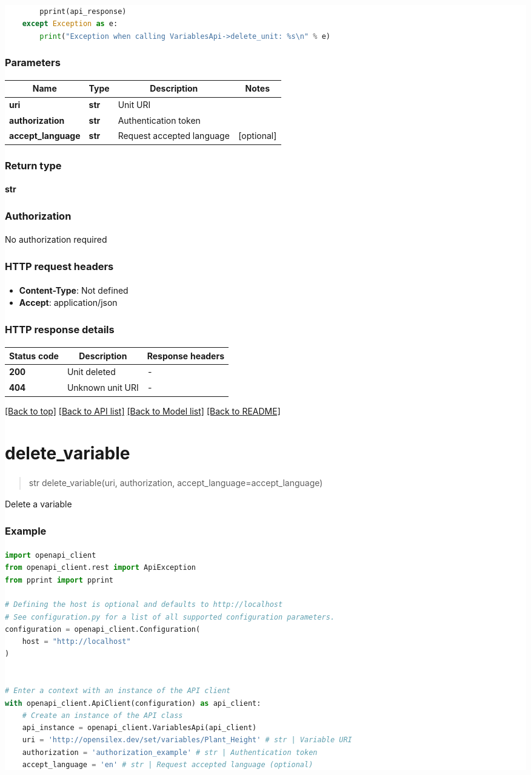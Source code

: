 ```python
        pprint(api_response)
    except Exception as e:
        print("Exception when calling VariablesApi->delete_unit: %s\n" % e)
```



### Parameters


Name | Type | Description  | Notes
------------- | ------------- | ------------- | -------------
 **uri** | **str**| Unit URI | 
 **authorization** | **str**| Authentication token | 
 **accept_language** | **str**| Request accepted language | [optional] 

### Return type

**str**

### Authorization

No authorization required

### HTTP request headers

 - **Content-Type**: Not defined
 - **Accept**: application/json

### HTTP response details

| Status code | Description | Response headers |
|-------------|-------------|------------------|
**200** | Unit deleted |  -  |
**404** | Unknown unit URI |  -  |

[[Back to top]](#) [[Back to API list]](../README.md#documentation-for-api-endpoints) [[Back to Model list]](../README.md#documentation-for-models) [[Back to README]](../README.md)

# **delete_variable**
> str delete_variable(uri, authorization, accept_language=accept_language)

Delete a variable

### Example


```python
import openapi_client
from openapi_client.rest import ApiException
from pprint import pprint

# Defining the host is optional and defaults to http://localhost
# See configuration.py for a list of all supported configuration parameters.
configuration = openapi_client.Configuration(
    host = "http://localhost"
)


# Enter a context with an instance of the API client
with openapi_client.ApiClient(configuration) as api_client:
    # Create an instance of the API class
    api_instance = openapi_client.VariablesApi(api_client)
    uri = 'http://opensilex.dev/set/variables/Plant_Height' # str | Variable URI
    authorization = 'authorization_example' # str | Authentication token
    accept_language = 'en' # str | Request accepted language (optional)
```